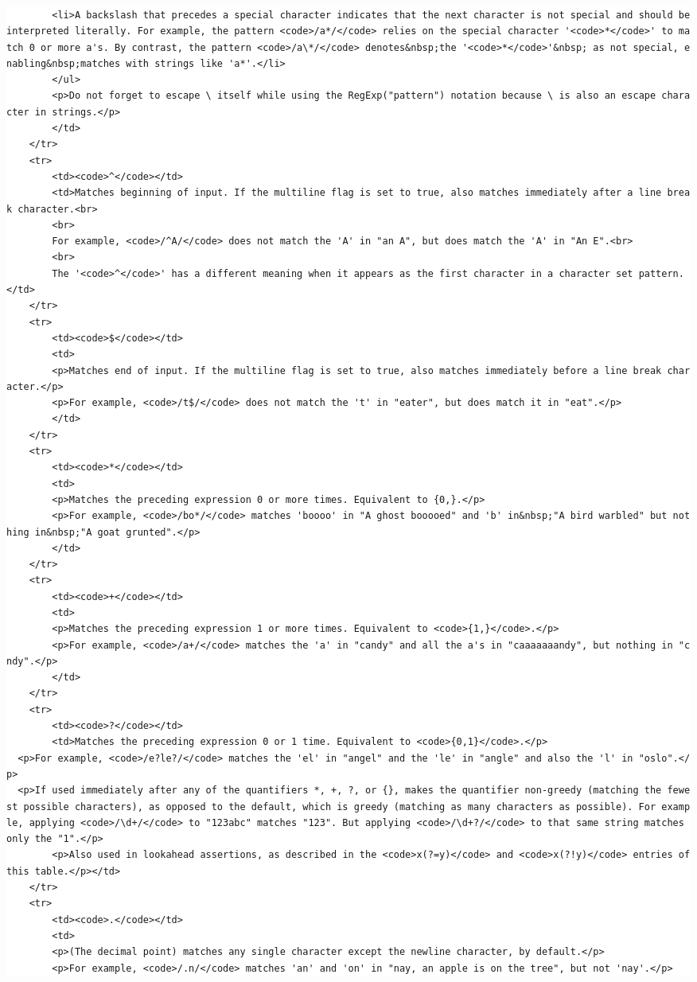 			<li>A backslash that precedes a special character indicates that the next character is not special and should be interpreted literally. For example, the pattern <code>/a*/</code> relies on the special character '<code>*</code>' to match 0 or more a's. By contrast, the pattern <code>/a\*/</code> denotes&nbsp;the '<code>*</code>'&nbsp; as not special, enabling&nbsp;matches with strings like 'a*'.</li>
			</ul>
			<p>Do not forget to escape \ itself while using the RegExp("pattern") notation because \ is also an escape character in strings.</p>
			</td>
		</tr>
		<tr>
			<td><code>^</code></td>
			<td>Matches beginning of input. If the multiline flag is set to true, also matches immediately after a line break character.<br>
			<br>
			For example, <code>/^A/</code> does not match the 'A' in "an A", but does match the 'A' in "An E".<br>
			<br>
			The '<code>^</code>' has a different meaning when it appears as the first character in a character set pattern.</td>
		</tr>
		<tr>
			<td><code>$</code></td>
			<td>
			<p>Matches end of input. If the multiline flag is set to true, also matches immediately before a line break character.</p>
			<p>For example, <code>/t$/</code> does not match the 't' in "eater", but does match it in "eat".</p>
			</td>
		</tr>
		<tr>
			<td><code>*</code></td>
			<td>
			<p>Matches the preceding expression 0 or more times. Equivalent to {0,}.</p>
			<p>For example, <code>/bo*/</code> matches 'boooo' in "A ghost booooed" and 'b' in&nbsp;"A bird warbled" but nothing in&nbsp;"A goat grunted".</p>
			</td>
		</tr>
		<tr>
			<td><code>+</code></td>
			<td>
			<p>Matches the preceding expression 1 or more times. Equivalent to <code>{1,}</code>.</p>
			<p>For example, <code>/a+/</code> matches the 'a' in "candy" and all the a's in "caaaaaaandy", but nothing in "cndy".</p>
			</td>
		</tr>
		<tr>
			<td><code>?</code></td>
			<td>Matches the preceding expression 0 or 1 time. Equivalent to <code>{0,1}</code>.</p>
      <p>For example, <code>/e?le?/</code> matches the 'el' in "angel" and the 'le' in "angle" and also the 'l' in "oslo".</p>
      <p>If used immediately after any of the quantifiers *, +, ?, or {}, makes the quantifier non-greedy (matching the fewest possible characters), as opposed to the default, which is greedy (matching as many characters as possible). For example, applying <code>/\d+/</code> to "123abc" matches "123". But applying <code>/\d+?/</code> to that same string matches only the "1".</p>
			<p>Also used in lookahead assertions, as described in the <code>x(?=y)</code> and <code>x(?!y)</code> entries of this table.</p></td>
		</tr>
		<tr>
			<td><code>.</code></td>
			<td>
			<p>(The decimal point) matches any single character except the newline character, by default.</p>
			<p>For example, <code>/.n/</code> matches 'an' and 'on' in "nay, an apple is on the tree", but not 'nay'.</p>